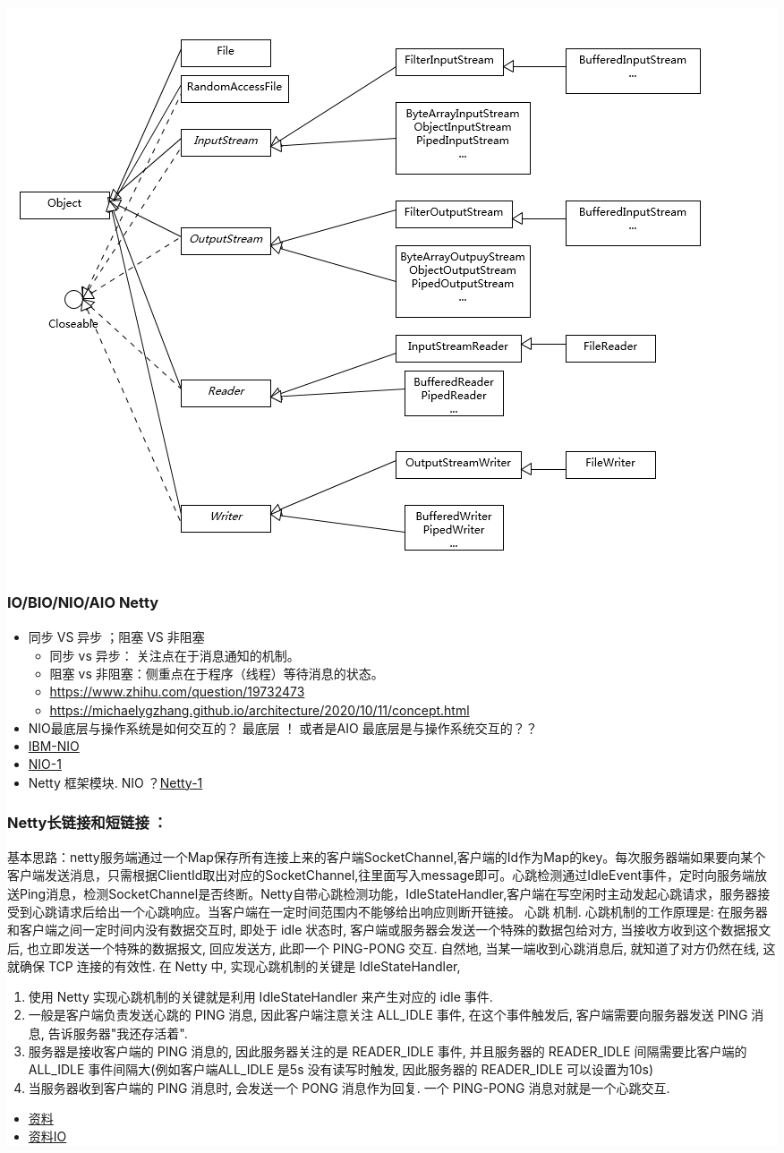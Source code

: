![java-io](https://raw.githubusercontent.com/MichaelYgZhang/michaelygzhang.github.io/master/images/java-io.png)
### IO/BIO/NIO/AIO Netty
- 同步 VS 异步 ；阻塞  VS 非阻塞
    - 同步 vs 异步： 关注点在于消息通知的机制。
    - 阻塞 vs 非阻塞：侧重点在于程序（线程）等待消息的状态。
    - https://www.zhihu.com/question/19732473
    - https://michaelygzhang.github.io/architecture/2020/10/11/concept.html
- NIO最底层与操作系统是如何交互的？ 最底层 ！ 或者是AIO 最底层是与操作系统交互的？？
- [IBM-NIO](https://www.ibm.com/developerworks/cn/education/java/j-nio/j-nio.html)
- [NIO-1](https://juejin.im/entry/58e116f1da2f60005fd09881)
- Netty 框架模块. NIO ？[Netty-1](http://blog.csdn.net/linxcool/article/details/7771952)

### Netty长链接和短链接 ：
基本思路：netty服务端通过一个Map保存所有连接上来的客户端SocketChannel,客户端的Id作为Map的key。每次服务器端如果要向某个客户端发送消息，只需根据ClientId取出对应的SocketChannel,往里面写入message即可。心跳检测通过IdleEvent事件，定时向服务端放送Ping消息，检测SocketChannel是否终断。Netty自带心跳检测功能，IdleStateHandler,客户端在写空闲时主动发起心跳请求，服务器接受到心跳请求后给出一个心跳响应。当客户端在一定时间范围内不能够给出响应则断开链接。
 心跳 机制. 心跳机制的工作原理是: 在服务器和客户端之间一定时间内没有数据交互时, 即处于 idle 状态时, 客户端或服务器会发送一个特殊的数据包给对方, 当接收方收到这个数据报文后, 也立即发送一个特殊的数据报文, 回应发送方, 此即一个 PING-PONG 交互. 自然地, 当某一端收到心跳消息后, 就知道了对方仍然在线, 这就确保 TCP 连接的有效性.
在 Netty 中, 实现心跳机制的关键是 IdleStateHandler,
1. 使用 Netty 实现心跳机制的关键就是利用 IdleStateHandler 来产生对应的 idle 事件.
2. 一般是客户端负责发送心跳的 PING 消息, 因此客户端注意关注 ALL_IDLE 事件, 在这个事件触发后, 客户端需要向服务器发送 PING 消息, 告诉服务器"我还存活着".
3. 服务器是接收客户端的 PING 消息的, 因此服务器关注的是 READER_IDLE 事件, 并且服务器的 READER_IDLE 间隔需要比客户端的 ALL_IDLE 事件间隔大(例如客户端ALL_IDLE 是5s 没有读写时触发, 因此服务器的 READER_IDLE 可以设置为10s)
4. 当服务器收到客户端的 PING 消息时, 会发送一个 PONG 消息作为回复. 一个 PING-PONG 消息对就是一个心跳交互.
- [资料](https://segmentfault.com/a/1190000006931568)
- [资料IO](https://yq.aliyun.com/articles/75397?spm=a2c4e.11153940.blogrightarea75403.22.118338cc05ruap)

